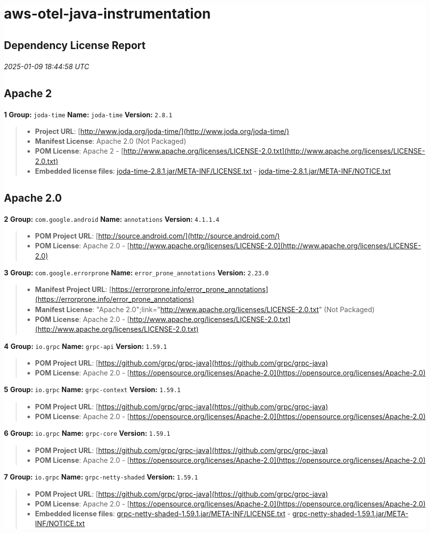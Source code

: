 
# aws-otel-java-instrumentation
## Dependency License Report
_2025-01-09 18:44:58 UTC_
## Apache 2

**1** **Group:** `joda-time` **Name:** `joda-time` **Version:** `2.8.1` 
> - **Project URL**: [http://www.joda.org/joda-time/](http://www.joda.org/joda-time/)
> - **Manifest License**: Apache 2.0 (Not Packaged)
> - **POM License**: Apache 2 - [http://www.apache.org/licenses/LICENSE-2.0.txt](http://www.apache.org/licenses/LICENSE-2.0.txt)
> - **Embedded license files**: [joda-time-2.8.1.jar/META-INF/LICENSE.txt](joda-time-2.8.1.jar/META-INF/LICENSE.txt) 
    - [joda-time-2.8.1.jar/META-INF/NOTICE.txt](joda-time-2.8.1.jar/META-INF/NOTICE.txt)

## Apache 2.0

**2** **Group:** `com.google.android` **Name:** `annotations` **Version:** `4.1.1.4` 
> - **POM Project URL**: [http://source.android.com/](http://source.android.com/)
> - **POM License**: Apache 2.0 - [http://www.apache.org/licenses/LICENSE-2.0](http://www.apache.org/licenses/LICENSE-2.0)

**3** **Group:** `com.google.errorprone` **Name:** `error_prone_annotations` **Version:** `2.23.0` 
> - **Manifest Project URL**: [https://errorprone.info/error_prone_annotations](https://errorprone.info/error_prone_annotations)
> - **Manifest License**: "Apache 2.0";link="http://www.apache.org/licenses/LICENSE-2.0.txt" (Not Packaged)
> - **POM License**: Apache 2.0 - [http://www.apache.org/licenses/LICENSE-2.0.txt](http://www.apache.org/licenses/LICENSE-2.0.txt)

**4** **Group:** `io.grpc` **Name:** `grpc-api` **Version:** `1.59.1` 
> - **POM Project URL**: [https://github.com/grpc/grpc-java](https://github.com/grpc/grpc-java)
> - **POM License**: Apache 2.0 - [https://opensource.org/licenses/Apache-2.0](https://opensource.org/licenses/Apache-2.0)

**5** **Group:** `io.grpc` **Name:** `grpc-context` **Version:** `1.59.1` 
> - **POM Project URL**: [https://github.com/grpc/grpc-java](https://github.com/grpc/grpc-java)
> - **POM License**: Apache 2.0 - [https://opensource.org/licenses/Apache-2.0](https://opensource.org/licenses/Apache-2.0)

**6** **Group:** `io.grpc` **Name:** `grpc-core` **Version:** `1.59.1` 
> - **POM Project URL**: [https://github.com/grpc/grpc-java](https://github.com/grpc/grpc-java)
> - **POM License**: Apache 2.0 - [https://opensource.org/licenses/Apache-2.0](https://opensource.org/licenses/Apache-2.0)

**7** **Group:** `io.grpc` **Name:** `grpc-netty-shaded` **Version:** `1.59.1` 
> - **POM Project URL**: [https://github.com/grpc/grpc-java](https://github.com/grpc/grpc-java)
> - **POM License**: Apache 2.0 - [https://opensource.org/licenses/Apache-2.0](https://opensource.org/licenses/Apache-2.0)
> - **Embedded license files**: [grpc-netty-shaded-1.59.1.jar/META-INF/LICENSE.txt](grpc-netty-shaded-1.59.1.jar/META-INF/LICENSE.txt) 
    - [grpc-netty-shaded-1.59.1.jar/META-INF/NOTICE.txt](grpc-netty-shaded-1.59.1.jar/META-INF/NOTICE.txt)
